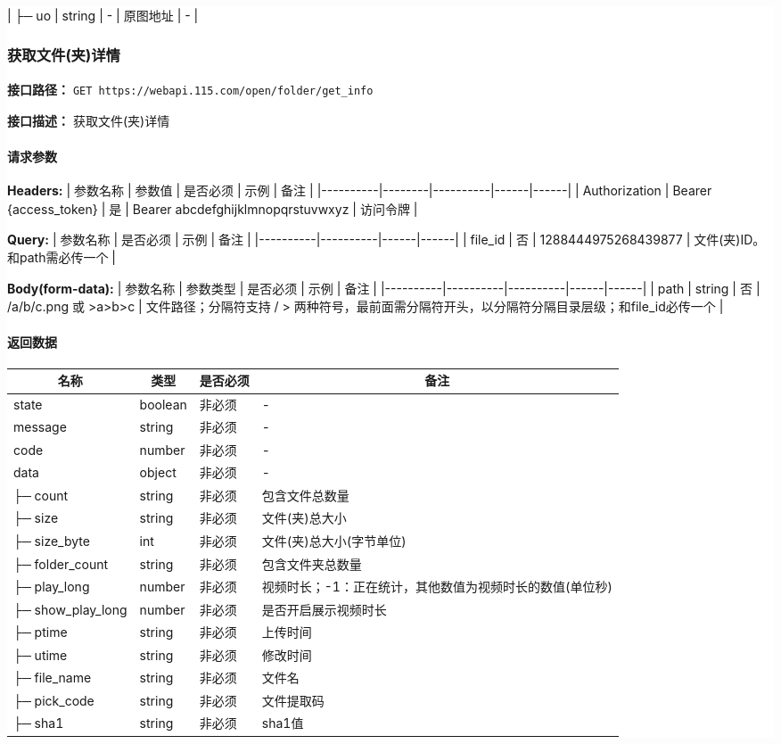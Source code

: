 | ├─ uo | string | - | 原图地址 | - |

### 获取文件(夹)详情

**接口路径：** `GET https://webapi.115.com/open/folder/get_info`

**接口描述：**
获取文件(夹)详情

#### 请求参数

**Headers:**
| 参数名称 | 参数值 | 是否必须 | 示例 | 备注 |
|----------|--------|----------|------|------|
| Authorization | Bearer {access_token} | 是 | Bearer abcdefghijklmnopqrstuvwxyz | 访问令牌 |

**Query:**
| 参数名称 | 是否必须 | 示例 | 备注 |
|----------|----------|------|------|
| file_id | 否 | 1288444975268439877 | 文件(夹)ID。和path需必传一个 |

**Body(form-data):**
| 参数名称 | 参数类型 | 是否必须 | 示例 | 备注 |
|----------|----------|----------|------|------|
| path | string | 否 | /a/b/c.png 或 >a>b>c | 文件路径；分隔符支持 / > 两种符号，最前面需分隔符开头，以分隔符分隔目录层级；和file_id必传一个 |

#### 返回数据
| 名称 | 类型 | 是否必须 | 备注 |
|------|------|----------|------|
| state | boolean | 非必须 | - |
| message | string | 非必须 | - |
| code | number | 非必须 | - |
| data | object | 非必须 | - |
| ├─ count | string | 非必须 | 包含文件总数量 |
| ├─ size | string | 非必须 | 文件(夹)总大小 |
| ├─ size_byte | int | 非必须 | 文件(夹)总大小(字节单位) |
| ├─ folder_count | string | 非必须 | 包含文件夹总数量 |
| ├─ play_long | number | 非必须 | 视频时长；-1：正在统计，其他数值为视频时长的数值(单位秒) |
| ├─ show_play_long | number | 非必须 | 是否开启展示视频时长 |
| ├─ ptime | string | 非必须 | 上传时间 |
| ├─ utime | string | 非必须 | 修改时间 |
| ├─ file_name | string | 非必须 | 文件名 |
| ├─ pick_code | string | 非必须 | 文件提取码 |
| ├─ sha1 | string | 非必须 | sha1值 |
